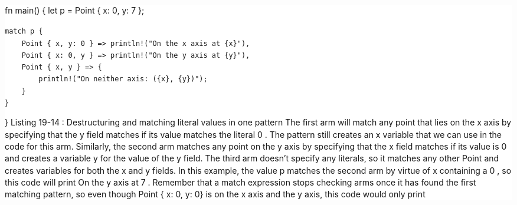 fn main() {
    let p = Point { x: 0, y: 7 };

    match p {
        Point { x, y: 0 } => println!("On the x axis at {x}"),
        Point { x: 0, y } => println!("On the y axis at {y}"),
        Point { x, y } => {
            println!("On neither axis: ({x}, {y})");
        }
    }
}
Listing 19-14
: Destructuring and matching literal values in one pattern
The first arm will match any point that lies on the
x
axis by specifying that
the
y
field matches if its value matches the literal
0
. The pattern still
creates an
x
variable that we can use in the code for this arm.
Similarly, the second arm matches any point on the
y
axis by specifying that
the
x
field matches if its value is
0
and creates a variable
y
for the
value of the
y
field. The third arm doesn’t specify any literals, so it
matches any other
Point
and creates variables for both the
x
and
y
fields.
In this example, the value
p
matches the second arm by virtue of
x
containing a
0
, so this code will print
On the y axis at 7
.
Remember that a
match
expression stops checking arms once it has found the
first matching pattern, so even though
Point { x: 0, y: 0}
is on the
x
axis
and the
y
axis, this code would only print